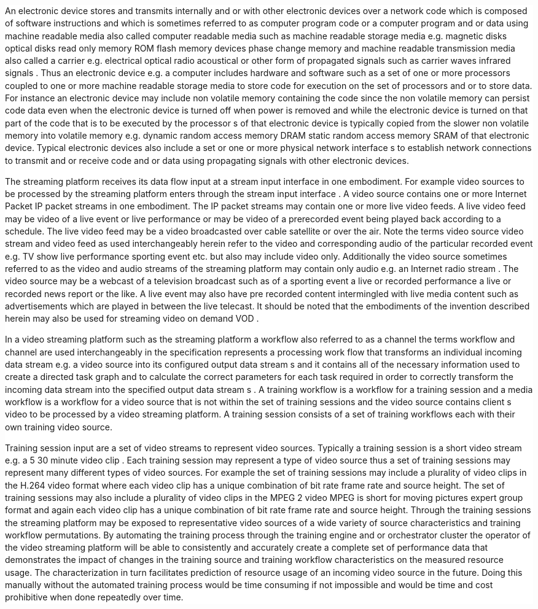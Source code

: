 An electronic device stores and transmits internally and or with other electronic devices over a network code which is composed of software instructions and which is sometimes referred to as computer program code or a computer program and or data using machine readable media also called computer readable media such as machine readable storage media e.g. magnetic disks optical disks read only memory ROM flash memory devices phase change memory and machine readable transmission media also called a carrier e.g. electrical optical radio acoustical or other form of propagated signals such as carrier waves infrared signals . Thus an electronic device e.g. a computer includes hardware and software such as a set of one or more processors coupled to one or more machine readable storage media to store code for execution on the set of processors and or to store data. For instance an electronic device may include non volatile memory containing the code since the non volatile memory can persist code data even when the electronic device is turned off when power is removed and while the electronic device is turned on that part of the code that is to be executed by the processor s of that electronic device is typically copied from the slower non volatile memory into volatile memory e.g. dynamic random access memory DRAM static random access memory SRAM of that electronic device. Typical electronic devices also include a set or one or more physical network interface s to establish network connections to transmit and or receive code and or data using propagating signals with other electronic devices.

The streaming platform receives its data flow input at a stream input interface in one embodiment. For example video sources to be processed by the streaming platform enters through the stream input interface . A video source contains one or more Internet Packet IP packet streams in one embodiment. The IP packet streams may contain one or more live video feeds. A live video feed may be video of a live event or live performance or may be video of a prerecorded event being played back according to a schedule. The live video feed may be a video broadcasted over cable satellite or over the air. Note the terms video source video stream and video feed as used interchangeably herein refer to the video and corresponding audio of the particular recorded event e.g. TV show live performance sporting event etc. but also may include video only. Additionally the video source sometimes referred to as the video and audio streams of the streaming platform may contain only audio e.g. an Internet radio stream . The video source may be a webcast of a television broadcast such as of a sporting event a live or recorded performance a live or recorded news report or the like. A live event may also have pre recorded content intermingled with live media content such as advertisements which are played in between the live telecast. It should be noted that the embodiments of the invention described herein may also be used for streaming video on demand VOD .

In a video streaming platform such as the streaming platform a workflow also referred to as a channel the terms workflow and channel are used interchangeably in the specification represents a processing work flow that transforms an individual incoming data stream e.g. a video source into its configured output data stream s and it contains all of the necessary information used to create a directed task graph and to calculate the correct parameters for each task required in order to correctly transform the incoming data stream into the specified output data stream s . A training workflow is a workflow for a training session and a media workflow is a workflow for a video source that is not within the set of training sessions and the video source contains client s video to be processed by a video streaming platform. A training session consists of a set of training workflows each with their own training video source.

Training session input are a set of video streams to represent video sources. Typically a training session is a short video stream e.g. a 5 30 minute video clip . Each training session may represent a type of video source thus a set of training sessions may represent many different types of video sources. For example the set of training sessions may include a plurality of video clips in the H.264 video format where each video clip has a unique combination of bit rate frame rate and source height. The set of training sessions may also include a plurality of video clips in the MPEG 2 video MPEG is short for moving pictures expert group format and again each video clip has a unique combination of bit rate frame rate and source height. Through the training sessions the streaming platform may be exposed to representative video sources of a wide variety of source characteristics and training workflow permutations. By automating the training process through the training engine and or orchestrator cluster the operator of the video streaming platform will be able to consistently and accurately create a complete set of performance data that demonstrates the impact of changes in the training source and training workflow characteristics on the measured resource usage. The characterization in turn facilitates prediction of resource usage of an incoming video source in the future. Doing this manually without the automated training process would be time consuming if not impossible and would be time and cost prohibitive when done repeatedly over time.
